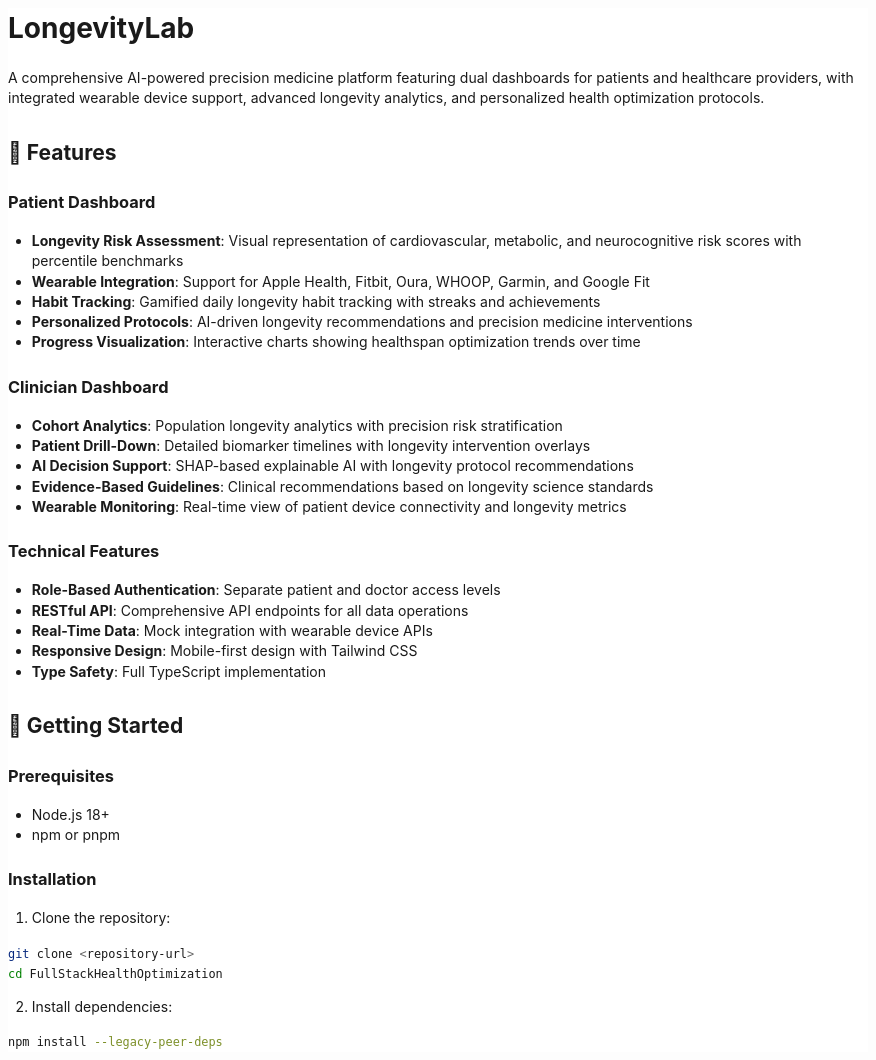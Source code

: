 # LongevityLab

A comprehensive AI-powered precision medicine platform featuring dual dashboards for patients and healthcare providers, with integrated wearable device support, advanced longevity analytics, and personalized health optimization protocols.

## 🌟 Features

### Patient Dashboard
- **Longevity Risk Assessment**: Visual representation of cardiovascular, metabolic, and neurocognitive risk scores with percentile benchmarks
- **Wearable Integration**: Support for Apple Health, Fitbit, Oura, WHOOP, Garmin, and Google Fit
- **Habit Tracking**: Gamified daily longevity habit tracking with streaks and achievements
- **Personalized Protocols**: AI-driven longevity recommendations and precision medicine interventions
- **Progress Visualization**: Interactive charts showing healthspan optimization trends over time

### Clinician Dashboard
- **Cohort Analytics**: Population longevity analytics with precision risk stratification
- **Patient Drill-Down**: Detailed biomarker timelines with longevity intervention overlays
- **AI Decision Support**: SHAP-based explainable AI with longevity protocol recommendations
- **Evidence-Based Guidelines**: Clinical recommendations based on longevity science standards
- **Wearable Monitoring**: Real-time view of patient device connectivity and longevity metrics

### Technical Features
- **Role-Based Authentication**: Separate patient and doctor access levels
- **RESTful API**: Comprehensive API endpoints for all data operations
- **Real-Time Data**: Mock integration with wearable device APIs
- **Responsive Design**: Mobile-first design with Tailwind CSS
- **Type Safety**: Full TypeScript implementation

## 🚀 Getting Started

### Prerequisites
- Node.js 18+
- npm or pnpm

### Installation

1. Clone the repository:
```bash
git clone <repository-url>
cd FullStackHealthOptimization
```

2. Install dependencies:
```bash
npm install --legacy-peer-deps
```
